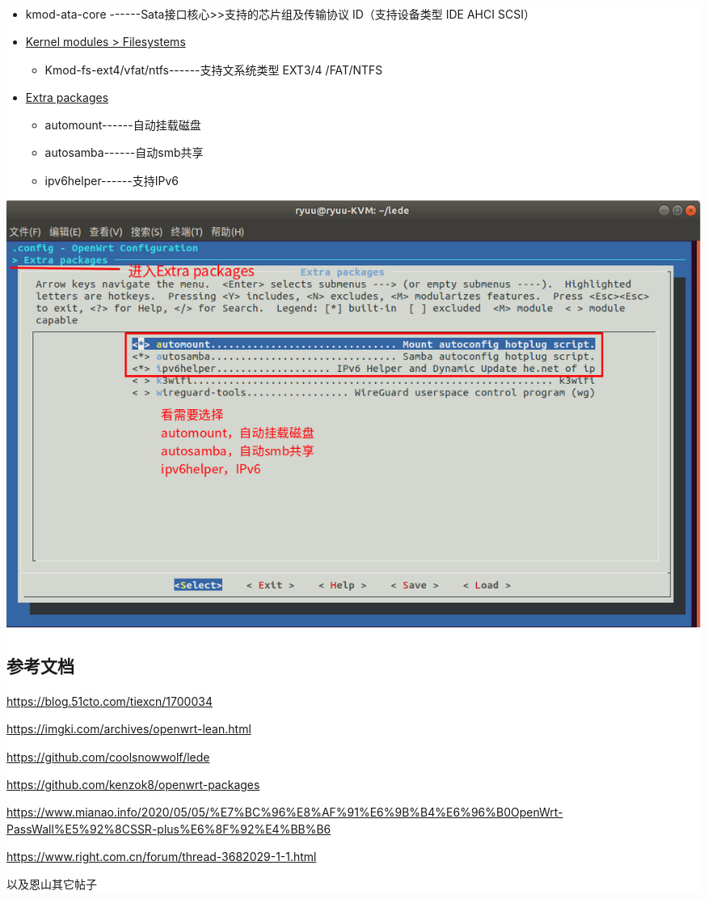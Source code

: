   - kmod-ata-core ------Sata接口核心>>支持的芯片组及传输协议 ID（支持设备类型 IDE AHCI SCSI）

- <u>Kernel modules > Filesystems</u>

  - Kmod-fs-ext4/vfat/ntfs------支持文系统类型 EXT3/4 /FAT/NTFS

- <u>Extra packages</u>

  - automount------自动挂载磁盘

  - autosamba------自动smb共享

  - ipv6helper------支持IPv6

![](./assets/openwrt_5.png)

## 参考文档

<https://blog.51cto.com/tiexcn/1700034>

<https://imgki.com/archives/openwrt-lean.html>

<https://github.com/coolsnowwolf/lede>

<https://github.com/kenzok8/openwrt-packages>

<https://www.mianao.info/2020/05/05/%E7%BC%96%E8%AF%91%E6%9B%B4%E6%96%B0OpenWrt-PassWall%E5%92%8CSSR-plus%E6%8F%92%E4%BB%B6>

<https://www.right.com.cn/forum/thread-3682029-1-1.html>

以及恩山其它帖子
